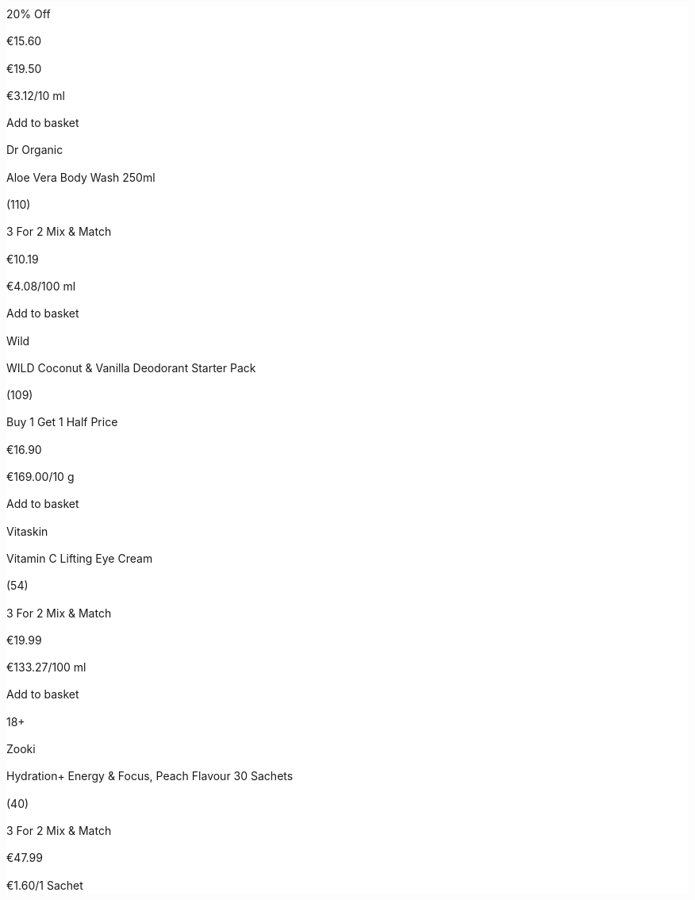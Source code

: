 20% Off

€15.60

€19.50

€3.12/10 ml

Add to basket

Dr Organic

Aloe Vera Body Wash 250ml

(110)

3 For 2 Mix & Match

€10.19

€4.08/100 ml

Add to basket

Wild

WILD Coconut & Vanilla Deodorant Starter Pack

(109)

Buy 1 Get 1 Half Price

€16.90

€169.00/10 g

Add to basket

Vitaskin

Vitamin C Lifting Eye Cream

(54)

3 For 2 Mix & Match

€19.99

€133.27/100 ml

Add to basket

18+

Zooki

Hydration+ Energy & Focus, Peach Flavour 30 Sachets

(40)

3 For 2 Mix & Match

€47.99

€1.60/1 Sachet
